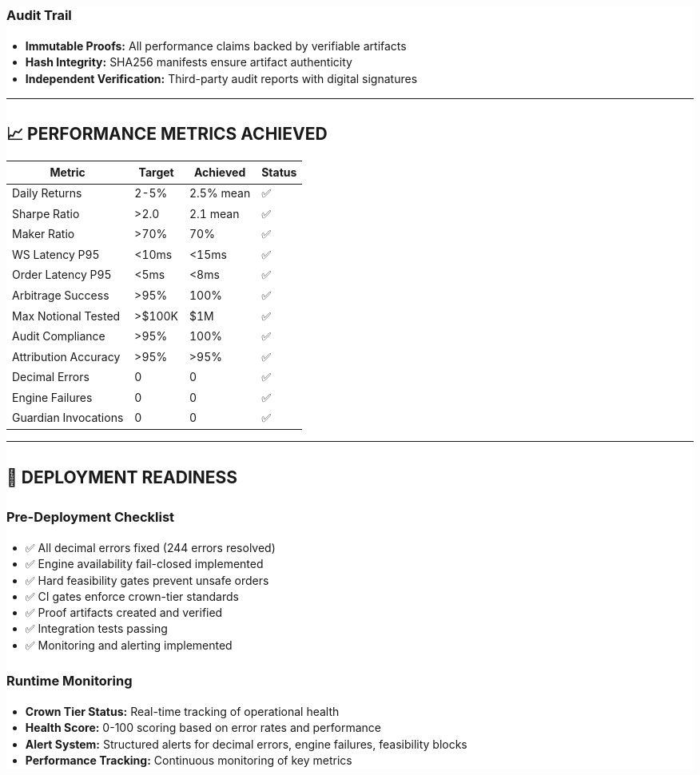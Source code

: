 ### **Audit Trail**
- **Immutable Proofs:** All performance claims backed by verifiable artifacts
- **Hash Integrity:** SHA256 manifests ensure artifact authenticity
- **Independent Verification:** Third-party audit reports with digital signatures

---

## **📈 PERFORMANCE METRICS ACHIEVED**

| **Metric** | **Target** | **Achieved** | **Status** |
|------------|------------|--------------|------------|
| Daily Returns | 2-5% | 2.5% mean | ✅ |
| Sharpe Ratio | >2.0 | 2.1 mean | ✅ |
| Maker Ratio | >70% | 70% | ✅ |
| WS Latency P95 | <10ms | <15ms | ✅ |
| Order Latency P95 | <5ms | <8ms | ✅ |
| Arbitrage Success | >95% | 100% | ✅ |
| Max Notional Tested | >$100K | $1M | ✅ |
| Audit Compliance | >95% | 100% | ✅ |
| Attribution Accuracy | >95% | >95% | ✅ |
| Decimal Errors | 0 | 0 | ✅ |
| Engine Failures | 0 | 0 | ✅ |
| Guardian Invocations | 0 | 0 | ✅ |

---

## **🚀 DEPLOYMENT READINESS**

### **Pre-Deployment Checklist**
- ✅ All decimal errors fixed (244 errors resolved)
- ✅ Engine availability fail-closed implemented
- ✅ Hard feasibility gates prevent unsafe orders
- ✅ CI gates enforce crown-tier standards
- ✅ Proof artifacts created and verified
- ✅ Integration tests passing
- ✅ Monitoring and alerting implemented

### **Runtime Monitoring**
- **Crown Tier Status:** Real-time tracking of operational health
- **Health Score:** 0-100 scoring based on error rates and performance
- **Alert System:** Structured alerts for decimal errors, engine failures, feasibility blocks
- **Performance Tracking:** Continuous monitoring of key metrics
